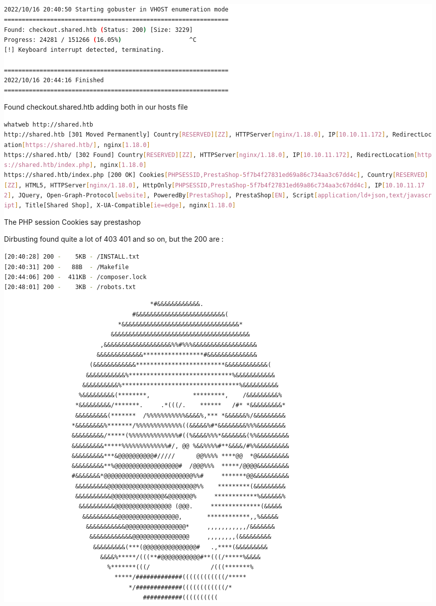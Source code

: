 ```bash
2022/10/16 20:40:50 Starting gobuster in VHOST enumeration mode
===============================================================
Found: checkout.shared.htb (Status: 200) [Size: 3229]
Progress: 24281 / 151266 (16.05%)                   ^C
[!] Keyboard interrupt detected, terminating.

===============================================================
2022/10/16 20:44:16 Finished
===============================================================
```

Found checkout.shared.htb adding both in our hosts file
```bash
whatweb http://shared.htb
http://shared.htb [301 Moved Permanently] Country[RESERVED][ZZ], HTTPServer[nginx/1.18.0], IP[10.10.11.172], RedirectLocation[https://shared.htb/], nginx[1.18.0]
https://shared.htb/ [302 Found] Country[RESERVED][ZZ], HTTPServer[nginx/1.18.0], IP[10.10.11.172], RedirectLocation[https://shared.htb/index.php], nginx[1.18.0]
https://shared.htb/index.php [200 OK] Cookies[PHPSESSID,PrestaShop-5f7b4f27831ed69a86c734aa3c67dd4c], Country[RESERVED][ZZ], HTML5, HTTPServer[nginx/1.18.0], HttpOnly[PHPSESSID,PrestaShop-5f7b4f27831ed69a86c734aa3c67dd4c], IP[10.10.11.172], JQuery, Open-Graph-Protocol[website], PoweredBy[PrestaShop], PrestaShop[EN], Script[application/ld+json,text/javascript], Title[Shared Shop], X-UA-Compatible[ie=edge], nginx[1.18.0]
```

The PHP session Cookies say prestashop

Dirbusting found quite a lot of 403 401 and so on, but the 200 are : 
```bash
[20:40:28] 200 -    5KB - /INSTALL.txt
[20:40:31] 200 -   88B  - /Makefile
[20:44:06] 200 -  411KB - /composer.lock
[20:48:01] 200 -    3KB - /robots.txt
```

```
                                         *#&&&&&&&&&&&&.
                                    #&&&&&&&&&&&&&&&&&&&&&&&&&(
                                *&&&&&&&&&&&&&&&&&&&&&&&&&&&&&&&&&*
                              &&&&&&&&&&&&&&&&&&&&&&&&&&&&&&&&&&&&&&&
                           ,&&&&&&&&&&&&&&&&&&&%%#%%%&&&&&&&&&&&&&&&&&&
                          &&&&&&&&&&&&&*****************#&&&&&&&&&&&&&&
                        (&&&&&&&&&&&&*************************&&&&&&&&&&&&(
                       &&&&&&&&&&&%*****************************%&&&&&&&&&&&
                      &&&&&&&&&&%*********************************%&&&&&&&&&&
                     %&&&&&&&&&(********,            *********,    /&&&&&&&&&%
                    *&&&&&&&&&/*******.     .*(((/.    ******   /#* *&&&&&&&&&*
                    &&&&&&&&&(*******  /%%%%%%%%%%%&&&&%,*** *&&&&&&%/&&&&&&&&&
                   *&&&&&&&&%*******/%%%%%%%%%%%%%((&&&&&%#*&&&&&&&&%%%&&&&&&&&
                   &&&&&&&&&/*****(%%%%%%%%%%%%%%#((%&&&&%%%*&&&&&&&(%%&&&&&&&&&
                   &&&&&&&&&*****%%%%%%%%%%%%%#/, @@ %&&%%%%#**&&&&/#%%&&&&&&&&&
                   &&&&&&&&&***&@@@@@@@@@@#/////      @@%%%% ****@@  *@&&&&&&&&&
                   &&&&&&&&&**%@@@@@@@@@@@@@@@@@@#  /@@@%%%  *****/@@@@&&&&&&&&&
                   #&&&&&&&*@@@@@@@@@@@@@@@@@@@@@@@@@%%#     *******@@&&&&&&&&&&
                    &&&&&&&&&@@@@@@@@@@@@@@@@@@@@@@@@@%%    *********(&&&&&&&&&
                    &&&&&&&&&&@@@@@@@@@@@@@@@&@@@@@@@%     ************%&&&&&&%
                     &&&&&&&&&&@@@@@@@@@@@@@@@@ (@@@.     **************(&&&&&
                      &&&&&&&&&&@@@@@@@@@@@@@@@@@,       ************,,%&&&&&
                       &&&&&&&&&&&@@@@@@@@@@@@@@@@@*     ,,,,,,,,,,,/&&&&&&&
                        &&&&&&&&&&&&@@@@@@@@@@@@@@@@     ,,,,,,,,(&&&&&&&&&
                         &&&&&&&&&(***(@@@@@@@@@@@@@@@#   .,****(&&&&&&&&&
                           &&&&%*****/(((**#@@@@@@@@@@@#**(((/*****%&&&&
                             %*******(((/                 /(((*******%
                               *****/#############((((((((((((/*****
                                   */#############((((((((((((/*
                                       ###########((((((((((
```